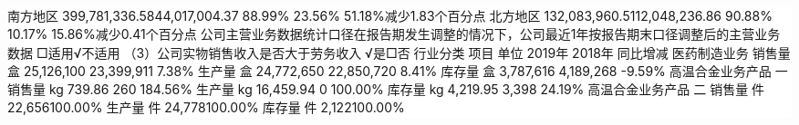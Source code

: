 南方地区
399,781,336.5844,017,004.37
88.99%
23.56%
51.18%减少1.83个百分点
北方地区
132,083,960.5112,048,236.86
90.88%
10.17%
15.86%减少0.41个百分点
公司主营业务数据统计口径在报告期发生调整的情况下，公司最近1年按报告期末口径调整后的主营业务数据
□适用√不适用
（3）公司实物销售收入是否大于劳务收入
√是□否
行业分类
项目
单位
2019年
2018年
同比增减
医药制造业务
销售量
盒
25,126,100
23,399,911
7.38%
生产量
盒
24,772,650
22,850,720
8.41%
库存量
盒
3,787,616
4,189,268
-9.59%
高温合金业务产品
一
销售量
kg
739.86
260
184.56%
生产量
kg
16,459.94
0
100.00%
库存量
kg
4,219.95
3,398
24.19%
高温合金业务产品
二
销售量
件
22,656100.00%
生产量
件
24,778100.00%
库存量
件
2,122100.00%